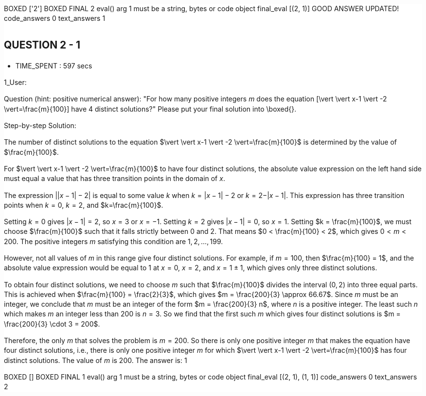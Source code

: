 BOXED ['2']
BOXED FINAL 2
eval() arg 1 must be a string, bytes or code object final_eval
[(2, 1)]
GOOD ANSWER UPDATED!
code_answers 0 text_answers 1



## QUESTION 2 - 1 
- TIME_SPENT : 597 secs

1_User:

Question (hint: positive numerical answer):
"For how many positive integers $m$ does the equation \[\vert \vert x-1 \vert -2 \vert=\frac{m}{100}\] have $4$ distinct solutions?"
Please put your final solution into \boxed{}.

Step-by-step Solution:


The number of distinct solutions to the equation $\vert \vert x-1 \vert -2 \vert=\frac{m}{100}$ is determined by the value of $\frac{m}{100}$.

For $\vert \vert x-1 \vert -2 \vert=\frac{m}{100}$ to have four distinct solutions, the absolute value expression on the left hand side must equal a value that has three transition points in the domain of $x$.

The expression $\vert \vert x-1 \vert -2 \vert$ is equal to some value $k$ when $k = \vert x-1 \vert -2$ or $k = 2-\vert x-1 \vert$. This expression has three transition points when $k=0$, $k=2$, and $k=\frac{m}{100}$.

Setting $k = 0$ gives $\vert x-1 \vert = 2$, so $x = 3$ or $x = -1$.
Setting $k = 2$ gives $\vert x-1 \vert = 0$, so $x = 1$.
Setting $k = \frac{m}{100}$, we must choose $\frac{m}{100}$ such that it falls strictly between $0$ and $2$. That means $0 < \frac{m}{100} < 2$, which gives $0 < m < 200$. The positive integers $m$ satisfying this condition are $1, 2, ..., 199$.

However, not all values of $m$ in this range give four distinct solutions. For example, if $m = 100$, then $\frac{m}{100} = 1$, and the absolute value expression would be equal to $1$ at $x = 0$, $x = 2$, and $x = 1 \pm 1$, which gives only three distinct solutions.

To obtain four distinct solutions, we need to choose $m$ such that $\frac{m}{100}$ divides the interval $(0, 2)$ into three equal parts. This is achieved when $\frac{m}{100} = \frac{2}{3}$, which gives $m = \frac{200}{3} \approx 66.67$. Since $m$ must be an integer, we conclude that $m$ must be an integer of the form $m = \frac{200}{3} n$, where $n$ is a positive integer. The least such $n$ which makes $m$ an integer less than 200 is $n = 3$. So we find that the first such $m$ which gives four distinct solutions is $m = \frac{200}{3} \cdot 3 = 200$.

Therefore, the only $m$ that solves the problem is $m = 200$. So there is only one positive integer $m$ that makes the equation have four distinct solutions, i.e., there is only one positive integer $m$ for which $\vert \vert x-1 \vert -2 \vert=\frac{m}{100}$ has four distinct solutions. The value of $m$ is 200. The answer is: $1$

BOXED []
BOXED FINAL 1
eval() arg 1 must be a string, bytes or code object final_eval
[(2, 1), (1, 1)]
code_answers 0 text_answers 2
